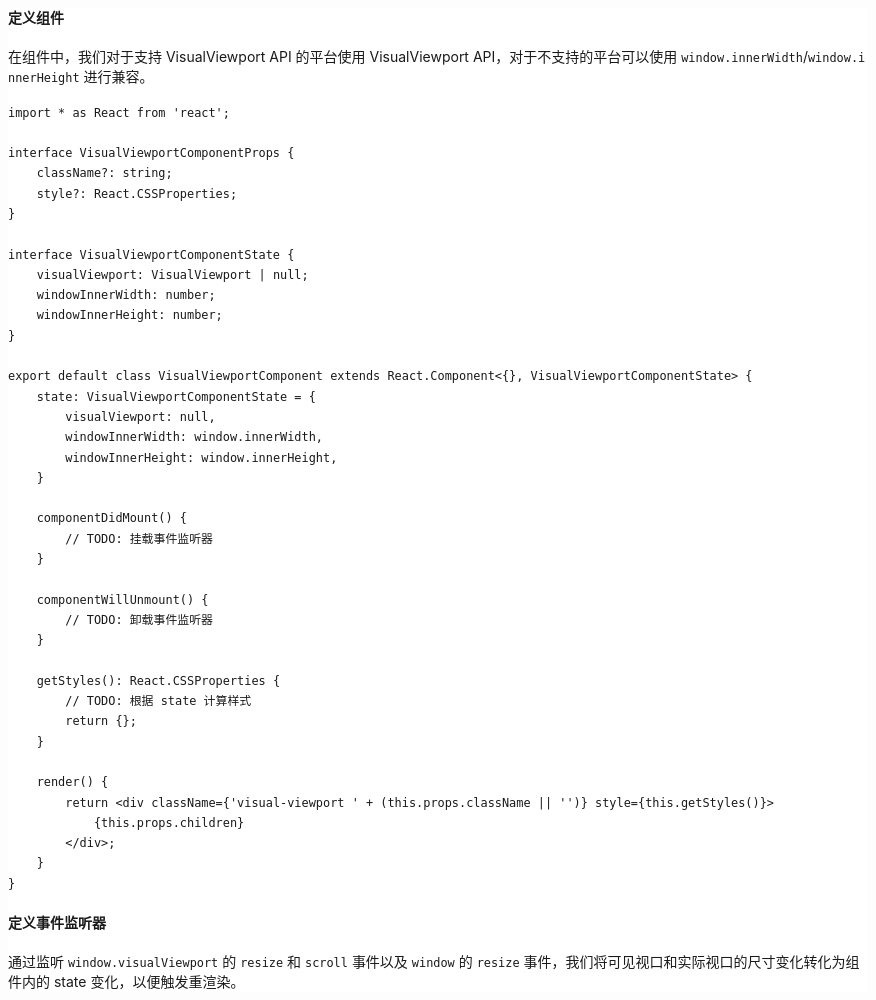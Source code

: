 #### 定义组件

在组件中，我们对于支持 VisualViewport API 的平台使用 VisualViewport API，对于不支持的平台可以使用 `window.innerWidth`/`window.innerHeight` 进行兼容。

```
import * as React from 'react';

interface VisualViewportComponentProps {
    className?: string;
    style?: React.CSSProperties;
}

interface VisualViewportComponentState {
    visualViewport: VisualViewport | null;
    windowInnerWidth: number;
    windowInnerHeight: number;
}

export default class VisualViewportComponent extends React.Component<{}, VisualViewportComponentState> {
    state: VisualViewportComponentState = {
        visualViewport: null,
        windowInnerWidth: window.innerWidth,
        windowInnerHeight: window.innerHeight,
    }

    componentDidMount() {
        // TODO: 挂载事件监听器
    }

    componentWillUnmount() {
        // TODO: 卸载事件监听器
    }

    getStyles(): React.CSSProperties {
        // TODO: 根据 state 计算样式
        return {};
    }

    render() {
        return <div className={'visual-viewport ' + (this.props.className || '')} style={this.getStyles()}>
            {this.props.children}
        </div>;
    }
}
```

#### 定义事件监听器

通过监听 `window.visualViewport` 的 `resize` 和 `scroll` 事件以及 `window` 的 `resize` 事件，我们将可见视口和实际视口的尺寸变化转化为组件内的 state 变化，以便触发重渲染。
